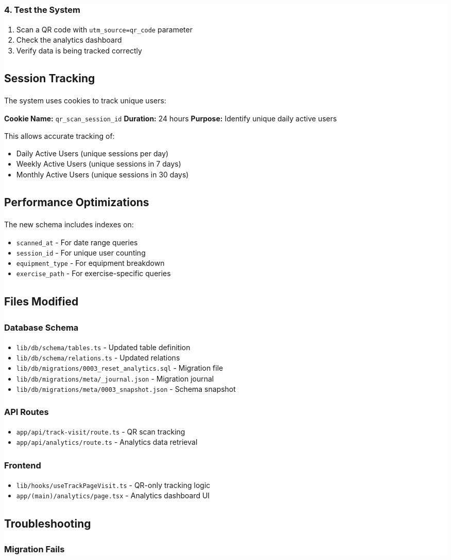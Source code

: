 ### 4. Test the System

1. Scan a QR code with `utm_source=qr_code` parameter
2. Check the analytics dashboard
3. Verify data is being tracked correctly

## Session Tracking

The system uses cookies to track unique users:

**Cookie Name:** `qr_scan_session_id`
**Duration:** 24 hours
**Purpose:** Identify unique daily active users

This allows accurate tracking of:

- Daily Active Users (unique sessions per day)
- Weekly Active Users (unique sessions in 7 days)
- Monthly Active Users (unique sessions in 30 days)

## Performance Optimizations

The new schema includes indexes on:

- `scanned_at` - For date range queries
- `session_id` - For unique user counting
- `equipment_type` - For equipment breakdown
- `exercise_path` - For exercise-specific queries

## Files Modified

### Database Schema

- `lib/db/schema/tables.ts` - Updated table definition
- `lib/db/schema/relations.ts` - Updated relations
- `lib/db/migrations/0003_reset_analytics.sql` - Migration file
- `lib/db/migrations/meta/_journal.json` - Migration journal
- `lib/db/migrations/meta/0003_snapshot.json` - Schema snapshot

### API Routes

- `app/api/track-visit/route.ts` - QR scan tracking
- `app/api/analytics/route.ts` - Analytics data retrieval

### Frontend

- `lib/hooks/useTrackPageVisit.ts` - QR-only tracking logic
- `app/(main)/analytics/page.tsx` - Analytics dashboard UI

## Troubleshooting

### Migration Fails
